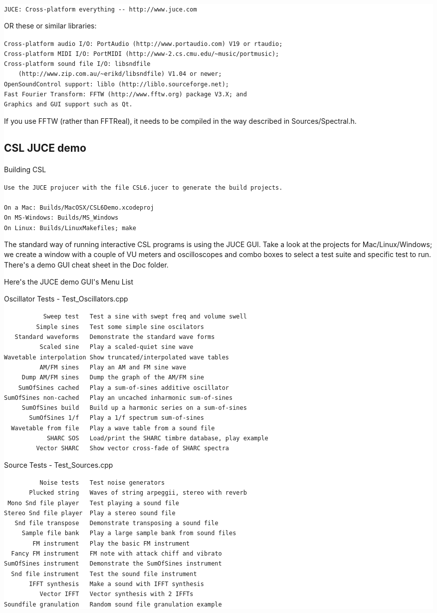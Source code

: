  	JUCE: Cross-platform everything -- http://www.juce.com

OR these or similar libraries:

 	Cross-platform audio I/O: PortAudio (http://www.portaudio.com) V19 or rtaudio;
 	Cross-platform MIDI I/O: PortMIDI (http://www-2.cs.cmu.edu/~music/portmusic);
 	Cross-platform sound file I/O: libsndfile 
 		(http://www.zip.com.au/~erikd/libsndfile) V1.04 or newer; 
 	OpenSoundControl support: liblo (http://liblo.sourceforge.net);
	Fast Fourier Transform: FFTW (http://www.fftw.org) package V3.X; and
	Graphics and GUI support such as Qt.

If you use FFTW (rather than FFTReal), it needs to be compiled in the way described 
in Sources/Spectral.h.

## CSL JUCE demo

Building CSL

 	Use the JUCE projucer with the file CSL6.jucer to generate the build projects.

 	On a Mac: Builds/MacOSX/CSL6Demo.xcodeproj
 	On MS-Windows: Builds/MS_Windows
 	On Linux: Builds/LinuxMakefiles; make

The standard way of running interactive CSL programs is using the JUCE GUI. 
Take a look at the projects for Mac/Linux/Windows; we create a window with a couple 
of VU meters and oscilloscopes and combo boxes to select a test suite and specific test 
to run. There's a demo GUI cheat sheet in the Doc folder.

Here's the JUCE demo GUI's Menu List

Oscillator Tests  -  Test_Oscillators.cpp

               Sweep test	Test a sine with swept freq and volume swell
             Simple sines	Test some simple sine oscilators
       Standard waveforms	Demonstrate the standard wave forms
              Scaled sine	Play a scaled-quiet sine wave
    Wavetable interpolation	Show truncated/interpolated wave tables
              AM/FM sines	Play an AM and FM sine wave
         Dump AM/FM sines	Dump the graph of the AM/FM sine
        SumOfSines cached	Play a sum-of-sines additive oscillator
    SumOfSines non-cached	Play an uncached inharmonic sum-of-sines
         SumOfSines build	Build up a harmonic series on a sum-of-sines
           SumOfSines 1/f	Play a 1/f spectrum sum-of-sines
      Wavetable from file	Play a wave table from a sound file
                SHARC SOS	Load/print the SHARC timbre database, play example
             Vector SHARC	Show vector cross-fade of SHARC spectra

Source Tests  -  Test_Sources.cpp

              Noise tests	Test noise generators
           Plucked string	Waves of string arpeggii, stereo with reverb
     Mono Snd file player	Test playing a sound file
    Stereo Snd file player	Play a stereo sound file
       Snd file transpose	Demonstrate transposing a sound file
         Sample file bank	Play a large sample bank from sound files
            FM instrument	Play the basic FM instrument
      Fancy FM instrument	FM note with attack chiff and vibrato
    SumOfSines instrument	Demonstrate the SumOfSines instrument
      Snd file instrument	Test the sound file instrument
           IFFT synthesis	Make a sound with IFFT synthesis
              Vector IFFT	Vector synthesis with 2 IFFTs
    Soundfile granulation	Random sound file granulation example
